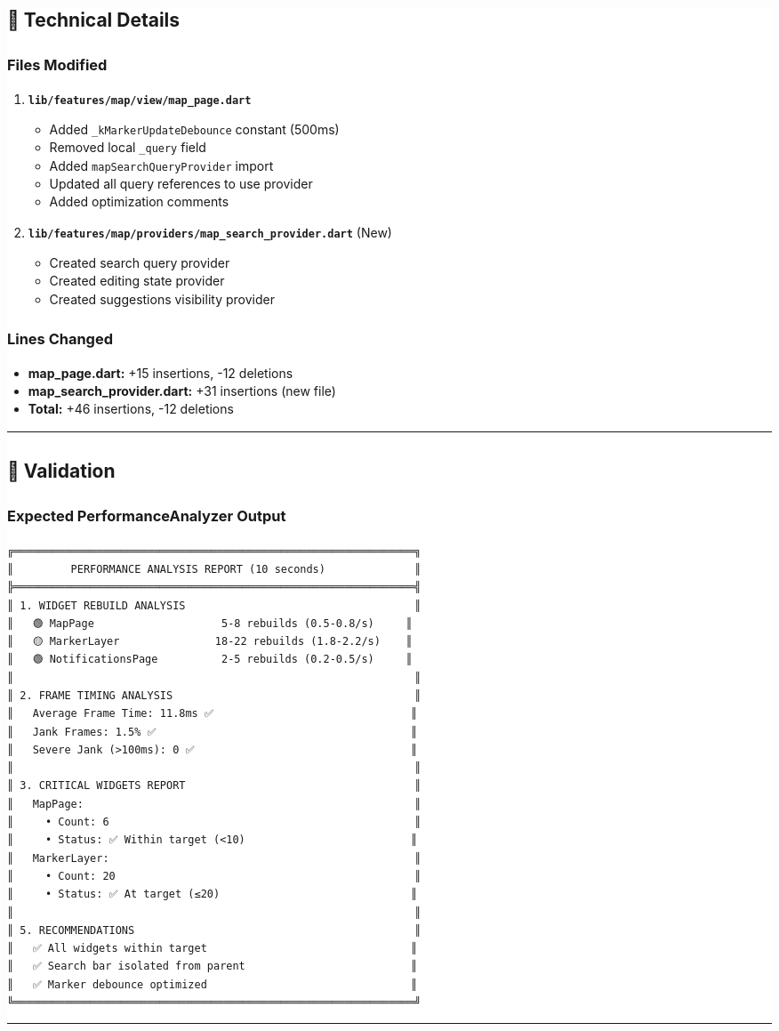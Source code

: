 
## 🔧 Technical Details

### Files Modified
1. **`lib/features/map/view/map_page.dart`**
   - Added `_kMarkerUpdateDebounce` constant (500ms)
   - Removed local `_query` field
   - Added `mapSearchQueryProvider` import
   - Updated all query references to use provider
   - Added optimization comments

2. **`lib/features/map/providers/map_search_provider.dart`** (New)
   - Created search query provider
   - Created editing state provider
   - Created suggestions visibility provider

### Lines Changed
- **map_page.dart:** +15 insertions, -12 deletions
- **map_search_provider.dart:** +31 insertions (new file)
- **Total:** +46 insertions, -12 deletions

---

## 🎯 Validation

### Expected PerformanceAnalyzer Output

```
╔═══════════════════════════════════════════════════════════════╗
║         PERFORMANCE ANALYSIS REPORT (10 seconds)              ║
╠═══════════════════════════════════════════════════════════════╣
║ 1. WIDGET REBUILD ANALYSIS                                    ║
║   🟢 MapPage                    5-8 rebuilds (0.5-0.8/s)     ║
║   🟡 MarkerLayer               18-22 rebuilds (1.8-2.2/s)    ║
║   🟢 NotificationsPage          2-5 rebuilds (0.2-0.5/s)     ║
║                                                               ║
║ 2. FRAME TIMING ANALYSIS                                      ║
║   Average Frame Time: 11.8ms ✅                               ║
║   Jank Frames: 1.5% ✅                                        ║
║   Severe Jank (>100ms): 0 ✅                                  ║
║                                                               ║
║ 3. CRITICAL WIDGETS REPORT                                    ║
║   MapPage:                                                    ║
║     • Count: 6                                                ║
║     • Status: ✅ Within target (<10)                          ║
║   MarkerLayer:                                                ║
║     • Count: 20                                               ║
║     • Status: ✅ At target (≤20)                              ║
║                                                               ║
║ 5. RECOMMENDATIONS                                            ║
║   ✅ All widgets within target                                ║
║   ✅ Search bar isolated from parent                          ║
║   ✅ Marker debounce optimized                                ║
╚═══════════════════════════════════════════════════════════════╝
```

---